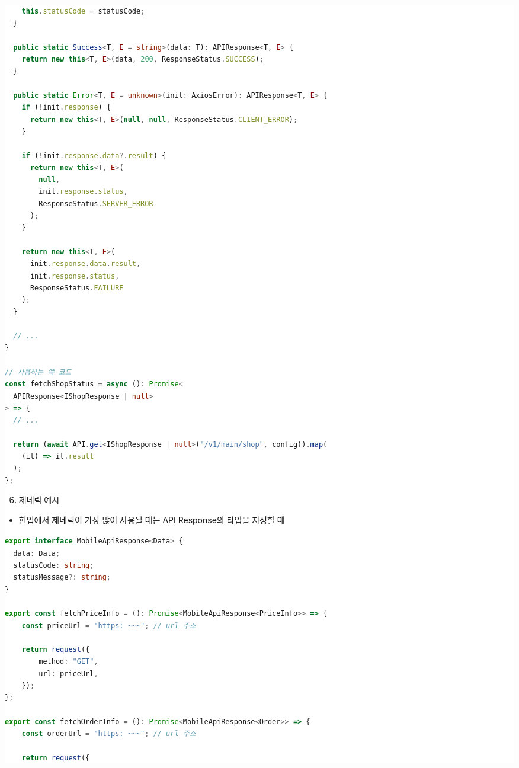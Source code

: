 ```typescript
    this.statusCode = statusCode;
  }

  public static Success<T, E = string>(data: T): APIResponse<T, E> {
    return new this<T, E>(data, 200, ResponseStatus.SUCCESS);
  }

  public static Error<T, E = unknown>(init: AxiosError): APIResponse<T, E> {
    if (!init.response) {
      return new this<T, E>(null, null, ResponseStatus.CLIENT_ERROR);
    }

    if (!init.response.data?.result) {
      return new this<T, E>(
        null,
        init.response.status,
        ResponseStatus.SERVER_ERROR
      );
    }

    return new this<T, E>(
      init.response.data.result,
      init.response.status,
      ResponseStatus.FAILURE
    );
  }

  // ...
}

// 사용하는 쪽 코드
const fetchShopStatus = async (): Promise<
  APIResponse<IShopResponse | null>
> => {
  // ...

  return (await API.get<IShopResponse | null>("/v1/main/shop", config)).map(
    (it) => it.result
  );
};
```

6. 제네릭 예시
- 현업에서 제네릭이 가장 많이 사용될 때는 API Response의 타입을 지정할 때
```typescript
export interface MobileApiResponse<Data> {
  data: Data;
  statusCode: string;
  statusMessage?: string;
}

export const fetchPriceInfo = (): Promise<MobileApiResponse<PriceInfo>> => {
    const priceUrl = "https: ~~~"; // url 주소

    return request({
        method: "GET",
        url: priceUrl,
    });
};

export const fetchOrderInfo = (): Promise<MobileApiResponse<Order>> => {
    const orderUrl = "https: ~~~"; // url 주소

    return request({
```